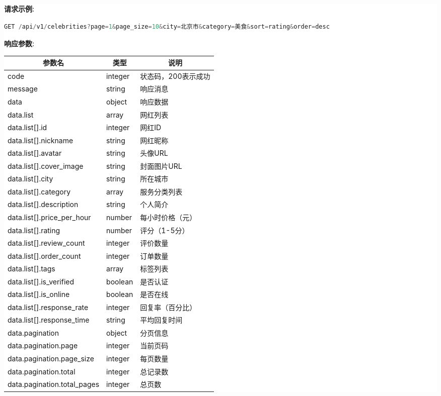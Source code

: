 **请求示例**:
```javascript
GET /api/v1/celebrities?page=1&page_size=10&city=北京市&category=美食&sort=rating&order=desc
```

**响应参数**:

| 参数名 | 类型 | 说明 |
|--------|------|------|
| code | integer | 状态码，200表示成功 |
| message | string | 响应消息 |
| data | object | 响应数据 |
| data.list | array | 网红列表 |
| data.list[].id | integer | 网红ID |
| data.list[].nickname | string | 网红昵称 |
| data.list[].avatar | string | 头像URL |
| data.list[].cover_image | string | 封面图片URL |
| data.list[].city | string | 所在城市 |
| data.list[].category | array | 服务分类列表 |
| data.list[].description | string | 个人简介 |
| data.list[].price_per_hour | number | 每小时价格（元） |
| data.list[].rating | number | 评分（1-5分） |
| data.list[].review_count | integer | 评价数量 |
| data.list[].order_count | integer | 订单数量 |
| data.list[].tags | array | 标签列表 |
| data.list[].is_verified | boolean | 是否认证 |
| data.list[].is_online | boolean | 是否在线 |
| data.list[].response_rate | integer | 回复率（百分比） |
| data.list[].response_time | string | 平均回复时间 |
| data.pagination | object | 分页信息 |
| data.pagination.page | integer | 当前页码 |
| data.pagination.page_size | integer | 每页数量 |
| data.pagination.total | integer | 总记录数 |
| data.pagination.total_pages | integer | 总页数 |
